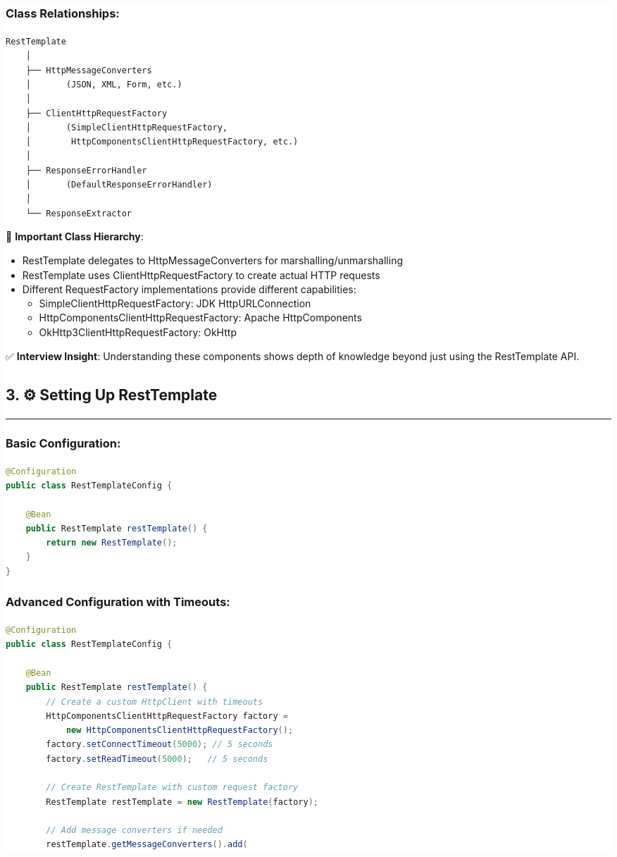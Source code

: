 ### Class Relationships:

```
RestTemplate
    │
    ├── HttpMessageConverters
    │       (JSON, XML, Form, etc.)
    │
    ├── ClientHttpRequestFactory
    │       (SimpleClientHttpRequestFactory, 
    │        HttpComponentsClientHttpRequestFactory, etc.)
    │
    ├── ResponseErrorHandler
    │       (DefaultResponseErrorHandler)
    │
    └── ResponseExtractor
```

📌 **Important Class Hierarchy**:

- RestTemplate delegates to HttpMessageConverters for marshalling/unmarshalling
- RestTemplate uses ClientHttpRequestFactory to create actual HTTP requests
- Different RequestFactory implementations provide different capabilities:
  - SimpleClientHttpRequestFactory: JDK HttpURLConnection
  - HttpComponentsClientHttpRequestFactory: Apache HttpComponents
  - OkHttp3ClientHttpRequestFactory: OkHttp

✅ **Interview Insight**: Understanding these components shows depth of knowledge beyond just using the RestTemplate API.

## 3. ⚙️ Setting Up RestTemplate
---------

### Basic Configuration:

```java
@Configuration
public class RestTemplateConfig {

    @Bean
    public RestTemplate restTemplate() {
        return new RestTemplate();
    }
}
```

### Advanced Configuration with Timeouts:

```java
@Configuration
public class RestTemplateConfig {

    @Bean
    public RestTemplate restTemplate() {
        // Create a custom HttpClient with timeouts
        HttpComponentsClientHttpRequestFactory factory = 
            new HttpComponentsClientHttpRequestFactory();
        factory.setConnectTimeout(5000); // 5 seconds
        factory.setReadTimeout(5000);   // 5 seconds
        
        // Create RestTemplate with custom request factory
        RestTemplate restTemplate = new RestTemplate(factory);
        
        // Add message converters if needed
        restTemplate.getMessageConverters().add(
```